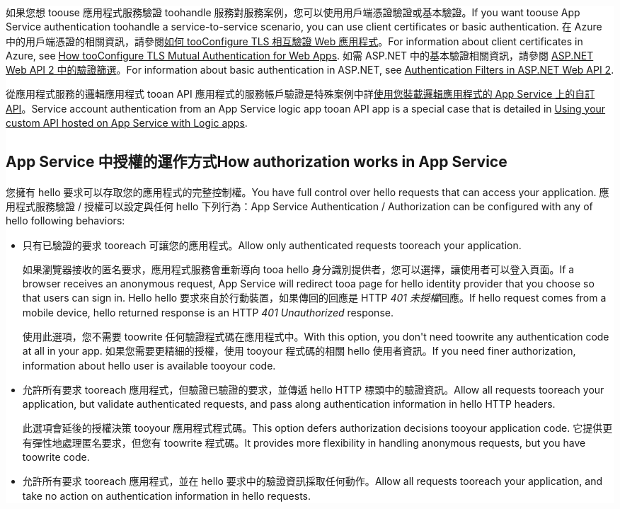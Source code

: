 <span data-ttu-id="f7856-159">如果您想 toouse 應用程式服務驗證 toohandle 服務對服務案例，您可以使用用戶端憑證驗證或基本驗證。</span><span class="sxs-lookup"><span data-stu-id="f7856-159">If you want toouse App Service authentication toohandle a service-to-service scenario, you can use client certificates or basic authentication.</span></span> <span data-ttu-id="f7856-160">在 Azure 中的用戶端憑證的相關資訊，請參閱[如何 tooConfigure TLS 相互驗證 Web 應用程式](../app-service-web/app-service-web-configure-tls-mutual-auth.md)。</span><span class="sxs-lookup"><span data-stu-id="f7856-160">For information about client certificates in Azure, see [How tooConfigure TLS Mutual Authentication for Web Apps](../app-service-web/app-service-web-configure-tls-mutual-auth.md).</span></span> <span data-ttu-id="f7856-161">如需 ASP.NET 中的基本驗證相關資訊，請參閱 [ASP.NET Web API 2 中的驗證篩選](http://www.asp.net/web-api/overview/security/authentication-filters)。</span><span class="sxs-lookup"><span data-stu-id="f7856-161">For information about basic authentication in ASP.NET, see [Authentication Filters in ASP.NET Web API 2](http://www.asp.net/web-api/overview/security/authentication-filters).</span></span>

<span data-ttu-id="f7856-162">從應用程式服務的邏輯應用程式 tooan API 應用程式的服務帳戶驗證是特殊案例中詳[使用您裝載邏輯應用程式的 App Service 上的自訂 API](../logic-apps/logic-apps-custom-hosted-api.md)。</span><span class="sxs-lookup"><span data-stu-id="f7856-162">Service account authentication from an App Service logic app tooan API app is a special case that is detailed in [Using your custom API hosted on App Service with Logic apps](../logic-apps/logic-apps-custom-hosted-api.md).</span></span>

## <span data-ttu-id="f7856-163"><a name="authorization"></a>App Service 中授權的運作方式</span><span class="sxs-lookup"><span data-stu-id="f7856-163"><a name="authorization"></a>How authorization works in App Service</span></span>
<span data-ttu-id="f7856-164">您擁有 hello 要求可以存取您的應用程式的完整控制權。</span><span class="sxs-lookup"><span data-stu-id="f7856-164">You have full control over hello requests that can access your application.</span></span> <span data-ttu-id="f7856-165">應用程式服務驗證 / 授權可以設定與任何 hello 下列行為：</span><span class="sxs-lookup"><span data-stu-id="f7856-165">App Service Authentication / Authorization can be configured with any of hello following behaviors:</span></span>

* <span data-ttu-id="f7856-166">只有已驗證的要求 tooreach 可讓您的應用程式。</span><span class="sxs-lookup"><span data-stu-id="f7856-166">Allow only authenticated requests tooreach your application.</span></span>
  
    <span data-ttu-id="f7856-167">如果瀏覽器接收的匿名要求，應用程式服務會重新導向 tooa hello 身分識別提供者，您可以選擇，讓使用者可以登入頁面。</span><span class="sxs-lookup"><span data-stu-id="f7856-167">If a browser receives an anonymous request, App Service will redirect tooa page for hello identity provider that you choose so that users can sign in.</span></span> <span data-ttu-id="f7856-168">Hello hello 要求來自於行動裝置，如果傳回的回應是 HTTP *401 未授權*回應。</span><span class="sxs-lookup"><span data-stu-id="f7856-168">If hello request comes from a mobile device, hello returned response is an HTTP *401 Unauthorized* response.</span></span>
  
    <span data-ttu-id="f7856-169">使用此選項，您不需要 toowrite 任何驗證程式碼在應用程式中。</span><span class="sxs-lookup"><span data-stu-id="f7856-169">With this option, you don't need toowrite any authentication code at all in your app.</span></span> <span data-ttu-id="f7856-170">如果您需要更精細的授權，使用 tooyour 程式碼的相關 hello 使用者資訊。</span><span class="sxs-lookup"><span data-stu-id="f7856-170">If you need finer authorization, information about hello user is available tooyour code.</span></span>
* <span data-ttu-id="f7856-171">允許所有要求 tooreach 應用程式，但驗證已驗證的要求，並傳遞 hello HTTP 標頭中的驗證資訊。</span><span class="sxs-lookup"><span data-stu-id="f7856-171">Allow all requests tooreach your application, but validate authenticated requests, and pass along authentication information in hello HTTP headers.</span></span>
  
    <span data-ttu-id="f7856-172">此選項會延後的授權決策 tooyour 應用程式程式碼。</span><span class="sxs-lookup"><span data-stu-id="f7856-172">This option defers authorization decisions tooyour application code.</span></span> <span data-ttu-id="f7856-173">它提供更有彈性地處理匿名要求，但您有 toowrite 程式碼。</span><span class="sxs-lookup"><span data-stu-id="f7856-173">It provides more flexibility in handling anonymous requests, but you have toowrite code.</span></span>
* <span data-ttu-id="f7856-174">允許所有要求 tooreach 應用程式，並在 hello 要求中的驗證資訊採取任何動作。</span><span class="sxs-lookup"><span data-stu-id="f7856-174">Allow all requests tooreach your application, and take no action on authentication information in hello requests.</span></span>
  